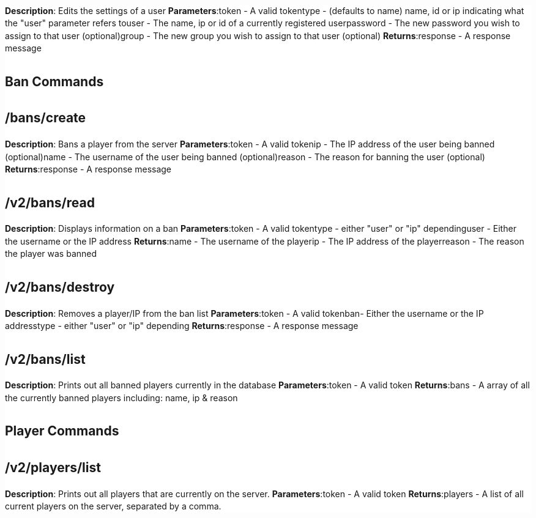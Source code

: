 **Description**: Edits the settings of a user
**Parameters**:token - A valid tokentype - (defaults to name) name, id or ip indicating what the "user" parameter refers touser - The name, ip or id of a currently registered userpassword - The new password you wish to assign to that user (optional)group - The new group you wish to assign to that user (optional)
**Returns**:response - A response message <a name="Ihykp"></a>

## Ban Commands

<a name="ikFDX"></a>

## **/bans/create**

**Description**: Bans a player from the server
**Parameters**:token - A valid tokenip - The IP address of the user being banned (optional)name - The username of the user being banned (optional)reason - The reason for banning the user (optional)
**Returns**:response - A response message <a name="qgFBQ"></a>

## **/v2/bans/read**

**Description**: Displays information on a ban
**Parameters**:token - A valid tokentype - either "user" or "ip" dependinguser - Either the username or the IP address
**Returns**:name - The username of the playerip - The IP address of the playerreason - The reason the player was banned <a name="DnDK7"></a>

## **/v2/bans/destroy**

**Description**: Removes a player/IP from the ban list
**Parameters**:token - A valid tokenban- Either the username or the IP addresstype - either "user" or "ip" depending
**Returns**:response - A response message <a name="dTDid"></a>

## **/v2/bans/list**

**Description**: Prints out all banned players currently in the database
**Parameters**:token - A valid token
**Returns**:bans - A array of all the currently banned players including: name, ip & reason <a name="KKFEc"></a>

## Player Commands

<a name="QR5pt"></a>

## **/v2/players/list**

**Description**: Prints out all players that are currently on the server.
**Parameters**:token - A valid token
**Returns**:players - A list of all current players on the server, separated by a comma. <a name="MwyML"></a>
